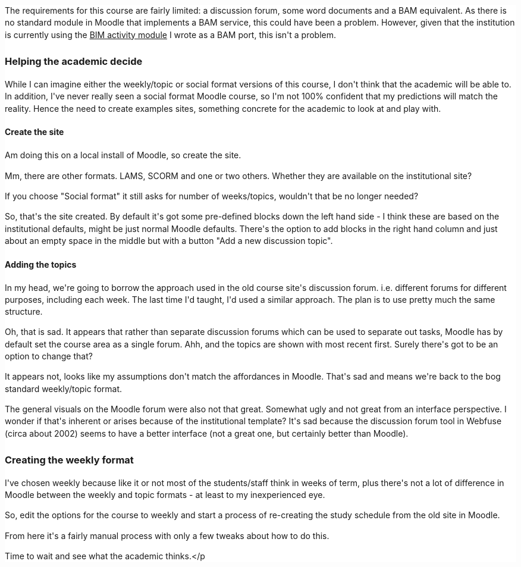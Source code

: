 The requirements for this course are fairly limited: a discussion forum, some word documents and a BAM equivalent. As there is no standard module in Moodle that implements a BAM service, this could have been a problem. However, given that the institution is currently using the [BIM activity module](/blog2/research/bam-blog-aggregation-management/) I wrote as a BAM port, this isn't a problem.

### Helping the academic decide

While I can imagine either the weekly/topic or social format versions of this course, I don't think that the academic will be able to. In addition, I've never really seen a social format Moodle course, so I'm not 100% confident that my predictions will match the reality. Hence the need to create examples sites, something concrete for the academic to look at and play with.

#### Create the site

Am doing this on a local install of Moodle, so create the site.

Mm, there are other formats. LAMS, SCORM and one or two others. Whether they are available on the institutional site?

If you choose "Social format" it still asks for number of weeks/topics, wouldn't that be no longer needed?

So, that's the site created. By default it's got some pre-defined blocks down the left hand side - I think these are based on the institutional defaults, might be just normal Moodle defaults. There's the option to add blocks in the right hand column and just about an empty space in the middle but with a button "Add a new discussion topic".

#### Adding the topics

In my head, we're going to borrow the approach used in the old course site's discussion forum. i.e. different forums for different purposes, including each week. The last time I'd taught, I'd used a similar approach. The plan is to use pretty much the same structure.

Oh, that is sad. It appears that rather than separate discussion forums which can be used to separate out tasks, Moodle has by default set the course area as a single forum. Ahh, and the topics are shown with most recent first. Surely there's got to be an option to change that?

It appears not, looks like my assumptions don't match the affordances in Moodle. That's sad and means we're back to the bog standard weekly/topic format.

The general visuals on the Moodle forum were also not that great. Somewhat ugly and not great from an interface perspective. I wonder if that's inherent or arises because of the institutional template? It's sad because the discussion forum tool in Webfuse (circa about 2002) seems to have a better interface (not a great one, but certainly better than Moodle).

### Creating the weekly format

I've chosen weekly because like it or not most of the students/staff think in weeks of term, plus there's not a lot of difference in Moodle between the weekly and topic formats - at least to my inexperienced eye.

So, edit the options for the course to weekly and start a process of re-creating the study schedule from the old site in Moodle.

From here it's a fairly manual process with only a few tweaks about how to do this.

Time to wait and see what the academic thinks.</p
